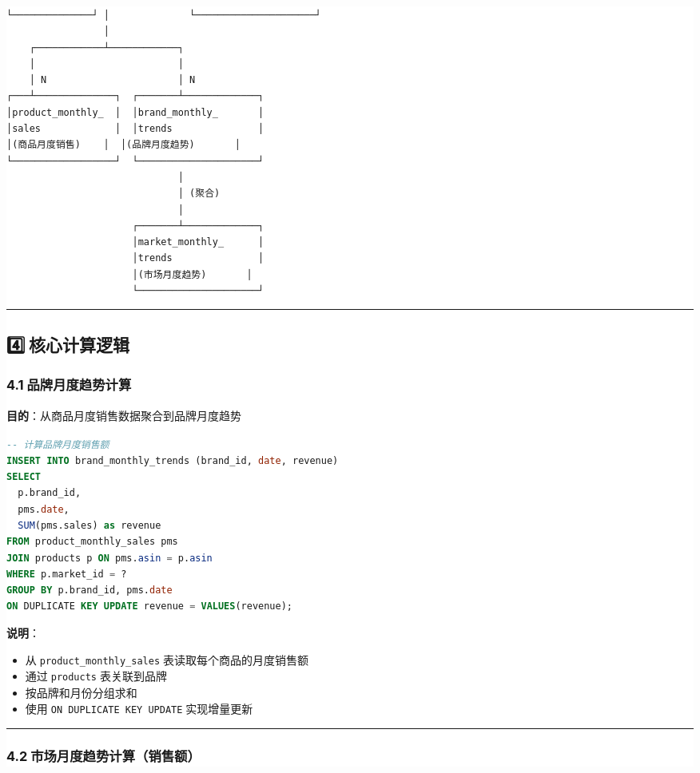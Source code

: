 ```
└──────────────┘ │              └─────────────────────┘
                 │
    ┌────────────┴────────────┐
    │                         │
    │ N                       │ N
┌───┴──────────────┐  ┌───────┴─────────────┐
│product_monthly_  │  │brand_monthly_       │
│sales             │  │trends               │
│(商品月度销售)    │  │(品牌月度趋势)       │
└──────────────────┘  └─────────────────────┘
                              │
                              │ (聚合)
                              │
                      ┌───────┴─────────────┐
                      │market_monthly_      │
                      │trends               │
                      │(市场月度趋势)       │
                      └─────────────────────┘
```

---

## 4️⃣ 核心计算逻辑

### 4.1 品牌月度趋势计算

**目的**：从商品月度销售数据聚合到品牌月度趋势

```sql
-- 计算品牌月度销售额
INSERT INTO brand_monthly_trends (brand_id, date, revenue)
SELECT 
  p.brand_id,
  pms.date,
  SUM(pms.sales) as revenue
FROM product_monthly_sales pms
JOIN products p ON pms.asin = p.asin
WHERE p.market_id = ?
GROUP BY p.brand_id, pms.date
ON DUPLICATE KEY UPDATE revenue = VALUES(revenue);
```

**说明**：
- 从 `product_monthly_sales` 表读取每个商品的月度销售额
- 通过 `products` 表关联到品牌
- 按品牌和月份分组求和
- 使用 `ON DUPLICATE KEY UPDATE` 实现增量更新

---

### 4.2 市场月度趋势计算（销售额）
